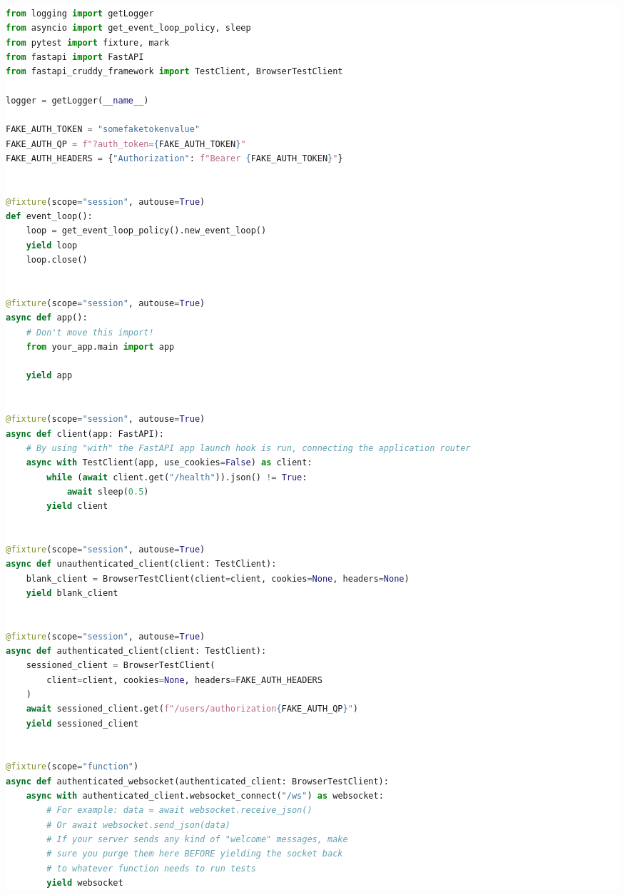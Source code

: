 ```python
from logging import getLogger
from asyncio import get_event_loop_policy, sleep
from pytest import fixture, mark
from fastapi import FastAPI
from fastapi_cruddy_framework import TestClient, BrowserTestClient

logger = getLogger(__name__)

FAKE_AUTH_TOKEN = "somefaketokenvalue"
FAKE_AUTH_QP = f"?auth_token={FAKE_AUTH_TOKEN}"
FAKE_AUTH_HEADERS = {"Authorization": f"Bearer {FAKE_AUTH_TOKEN}"}


@fixture(scope="session", autouse=True)
def event_loop():
    loop = get_event_loop_policy().new_event_loop()
    yield loop
    loop.close()


@fixture(scope="session", autouse=True)
async def app():
    # Don't move this import!
    from your_app.main import app

    yield app


@fixture(scope="session", autouse=True)
async def client(app: FastAPI):
    # By using "with" the FastAPI app launch hook is run, connecting the application router
    async with TestClient(app, use_cookies=False) as client:
        while (await client.get("/health")).json() != True:
            await sleep(0.5)
        yield client


@fixture(scope="session", autouse=True)
async def unauthenticated_client(client: TestClient):
    blank_client = BrowserTestClient(client=client, cookies=None, headers=None)
    yield blank_client


@fixture(scope="session", autouse=True)
async def authenticated_client(client: TestClient):
    sessioned_client = BrowserTestClient(
        client=client, cookies=None, headers=FAKE_AUTH_HEADERS
    )
    await sessioned_client.get(f"/users/authorization{FAKE_AUTH_QP}")
    yield sessioned_client


@fixture(scope="function")
async def authenticated_websocket(authenticated_client: BrowserTestClient):
    async with authenticated_client.websocket_connect("/ws") as websocket:
        # For example: data = await websocket.receive_json()
        # Or await websocket.send_json(data)
        # If your server sends any kind of "welcome" messages, make
        # sure you purge them here BEFORE yielding the socket back
        # to whatever function needs to run tests
        yield websocket

```